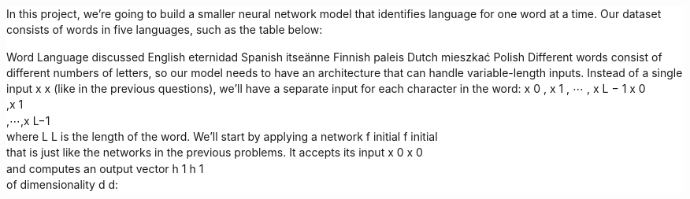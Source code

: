 

In this project, we’re going to build a smaller neural network model that identifies language for one word at a time. Our dataset consists of words in five languages, such as the table below:

Word	Language
discussed	English
eternidad	Spanish
itseänne	Finnish
paleis	Dutch
mieszkać	Polish
Different words consist of different numbers of letters, so our model needs to have an architecture that can handle variable-length inputs. Instead of a single input 
x
x (like in the previous questions), we’ll have a separate input for each character in the word: 
x
0
,
x
1
,
⋯
,
x
L
−
1
x 
0
​	
 ,x 
1
​	
 ,⋯,x 
L−1
​	
  where 
L
L is the length of the word. We’ll start by applying a network 
f
initial
f 
initial
​	
 that is just like the networks in the previous problems. It accepts its input 
x
0
x 
0
​	
  and computes an output vector 
h
1
h 
1
​	
  of dimensionality 
d
d:
